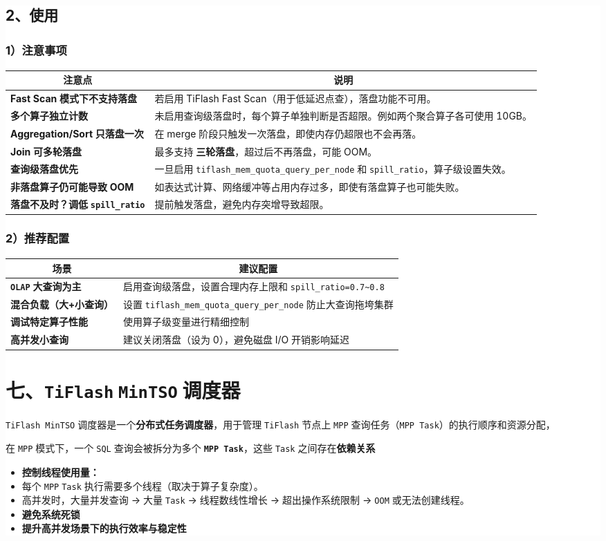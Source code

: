 

## 2、使用

### 1）注意事项

| 注意点                             | 说明                                                         |
| ---------------------------------- | ------------------------------------------------------------ |
| **Fast Scan 模式下不支持落盘**     | 若启用 TiFlash Fast Scan（用于低延迟点查），落盘功能不可用。 |
| **多个算子独立计数**               | 未启用查询级落盘时，每个算子单独判断是否超限。例如两个聚合算子各可使用 10GB。 |
| **Aggregation/Sort 只落盘一次**    | 在 merge 阶段只触发一次落盘，即使内存仍超限也不会再落。      |
| **Join 可多轮落盘**                | 最多支持 **三轮落盘**，超过后不再落盘，可能 OOM。            |
| **查询级落盘优先**                 | 一旦启用 `tiflash_mem_quota_query_per_node` 和 `spill_ratio`，算子级设置失效。 |
| **非落盘算子仍可能导致 OOM**       | 如表达式计算、网络缓冲等占用内存过多，即使有落盘算子也可能失败。 |
| **落盘不及时？调低 `spill_ratio`** | 提前触发落盘，避免内存突增导致超限。                         |





### 2）推荐配置

| 场景                      | 建议配置                                                   |
| ------------------------- | ---------------------------------------------------------- |
| **`OLAP` 大查询为主**     | 启用查询级落盘，设置合理内存上限和 `spill_ratio=0.7~0.8`   |
| **混合负载（大+小查询）** | 设置 `tiflash_mem_quota_query_per_node` 防止大查询拖垮集群 |
| **调试特定算子性能**      | 使用算子级变量进行精细控制                                 |
| **高并发小查询**          | 建议关闭落盘（设为 0），避免磁盘 I/O 开销影响延迟          |







# 七、`TiFlash` `MinTSO` 调度器

`TiFlash MinTSO` 调度器是一个**分布式任务调度器**，用于管理 `TiFlash` 节点上 `MPP` 查询任务（`MPP Task`）的执行顺序和资源分配，



在 `MPP` 模式下，一个 `SQL` 查询会被拆分为多个 **`MPP Task`**，这些 `Task` 之间存在**依赖关系**

-  **控制线程使用量：**
  - 每个 `MPP` `Task` 执行需要多个线程（取决于算子复杂度）。
  - 高并发时，大量并发查询 → 大量 `Task` → 线程数线性增长 → 超出操作系统限制 → `OOM` 或无法创建线程。
-  **避免系统死锁**
-  **提升高并发场景下的执行效率与稳定性**

